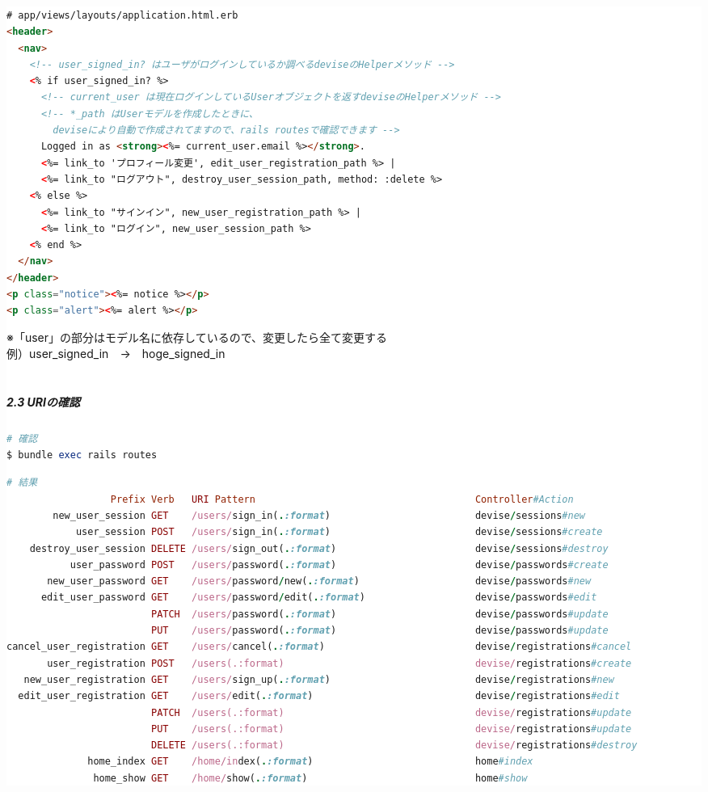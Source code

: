 ```html
# app/views/layouts/application.html.erb
<header>
  <nav>
    <!-- user_signed_in? はユーザがログインしているか調べるdeviseのHelperメソッド -->
    <% if user_signed_in? %> 
      <!-- current_user は現在ログインしているUserオブジェクトを返すdeviseのHelperメソッド -->
      <!-- *_path はUserモデルを作成したときに、
        deviseにより自動で作成されてますので、rails routesで確認できます -->
      Logged in as <strong><%= current_user.email %></strong>.
      <%= link_to 'プロフィール変更', edit_user_registration_path %> |
      <%= link_to "ログアウト", destroy_user_session_path, method: :delete %>
    <% else %>
      <%= link_to "サインイン", new_user_registration_path %> |
      <%= link_to "ログイン", new_user_session_path %>
    <% end %>
  </nav>
</header>
<p class="notice"><%= notice %></p>
<p class="alert"><%= alert %></p>
```
※「user」の部分はモデル名に依存しているので、変更したら全て変更する  
例）user_signed_in　→　hoge_signed_in  
　  

##### 2.3 URIの確認  
```Ruby
# 確認
$ bundle exec rails routes
```

```Ruby
# 結果  
                  Prefix Verb   URI Pattern                                      Controller#Action
        new_user_session GET    /users/sign_in(.:format)                         devise/sessions#new
            user_session POST   /users/sign_in(.:format)                         devise/sessions#create
    destroy_user_session DELETE /users/sign_out(.:format)                        devise/sessions#destroy
           user_password POST   /users/password(.:format)                        devise/passwords#create
       new_user_password GET    /users/password/new(.:format)                    devise/passwords#new
      edit_user_password GET    /users/password/edit(.:format)                   devise/passwords#edit
                         PATCH  /users/password(.:format)                        devise/passwords#update
                         PUT    /users/password(.:format)                        devise/passwords#update
cancel_user_registration GET    /users/cancel(.:format)                          devise/registrations#cancel
       user_registration POST   /users(.:format)                                 devise/registrations#create
   new_user_registration GET    /users/sign_up(.:format)                         devise/registrations#new
  edit_user_registration GET    /users/edit(.:format)                            devise/registrations#edit
                         PATCH  /users(.:format)                                 devise/registrations#update
                         PUT    /users(.:format)                                 devise/registrations#update
                         DELETE /users(.:format)                                 devise/registrations#destroy
              home_index GET    /home/index(.:format)                            home#index
               home_show GET    /home/show(.:format)                             home#show
```